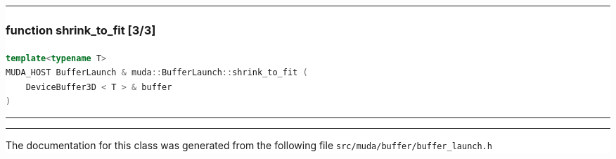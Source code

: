 


<hr>



### function shrink\_to\_fit [3/3]

```C++
template<typename T>
MUDA_HOST BufferLaunch & muda::BufferLaunch::shrink_to_fit (
    DeviceBuffer3D < T > & buffer
) 
```




<hr>

------------------------------
The documentation for this class was generated from the following file `src/muda/buffer/buffer_launch.h`

